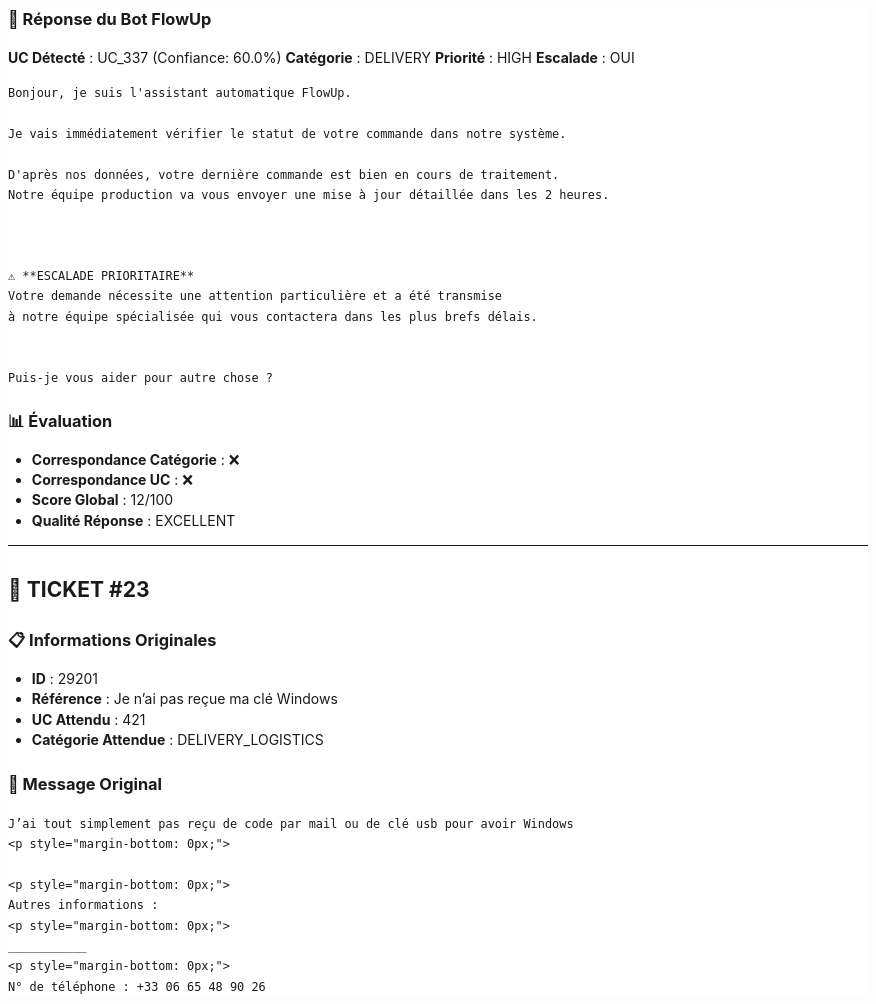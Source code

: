 ### 🤖 Réponse du Bot FlowUp
**UC Détecté** : UC_337 (Confiance: 60.0%)
**Catégorie** : DELIVERY
**Priorité** : HIGH
**Escalade** : OUI

```
Bonjour, je suis l'assistant automatique FlowUp.

Je vais immédiatement vérifier le statut de votre commande dans notre système.

D'après nos données, votre dernière commande est bien en cours de traitement.
Notre équipe production va vous envoyer une mise à jour détaillée dans les 2 heures.



⚠️ **ESCALADE PRIORITAIRE**
Votre demande nécessite une attention particulière et a été transmise 
à notre équipe spécialisée qui vous contactera dans les plus brefs délais.


Puis-je vous aider pour autre chose ?
```

### 📊 Évaluation
- **Correspondance Catégorie** : ❌
- **Correspondance UC** : ❌
- **Score Global** : 12/100
- **Qualité Réponse** : EXCELLENT

---

## 🎫 TICKET #23

### 📋 Informations Originales
- **ID** : 29201
- **Référence** : Je n’ai pas reçue ma clé Windows 
- **UC Attendu** : 421
- **Catégorie Attendue** : DELIVERY_LOGISTICS

### 💬 Message Original
```
J’ai tout simplement pas reçu de code par mail ou de clé usb pour avoir Windows 
<p style="margin-bottom: 0px;">

<p style="margin-bottom: 0px;">
Autres informations :
<p style="margin-bottom: 0px;">
___________
<p style="margin-bottom: 0px;">
N° de téléphone : +33 06 65 48 90 26
```
